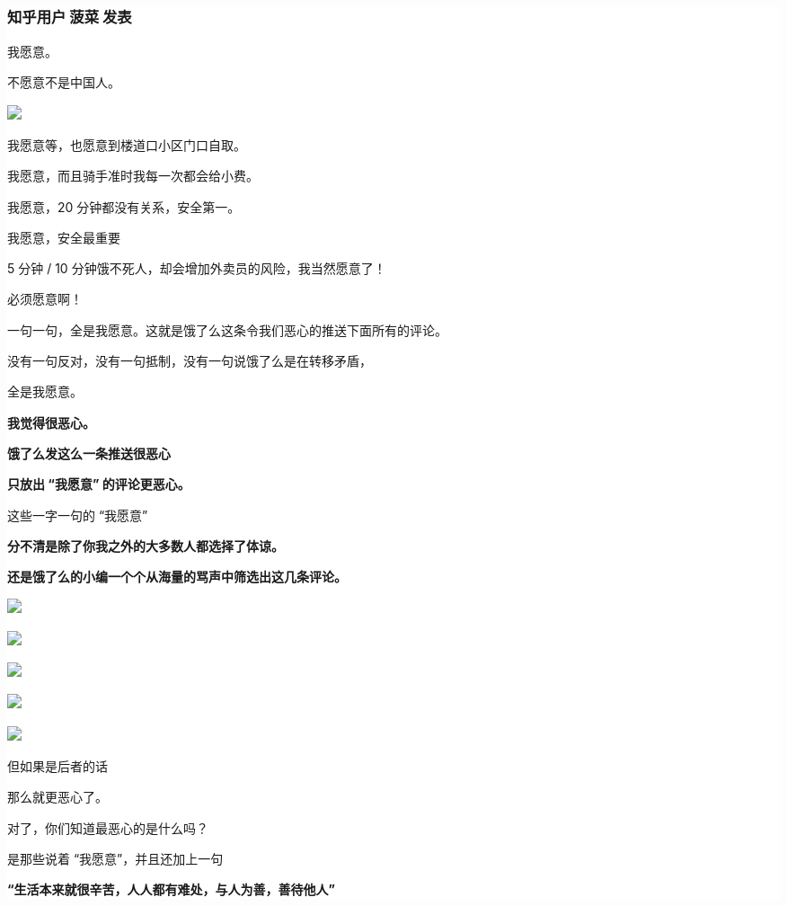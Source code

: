     
    
    
### 知乎用户 菠菜 发表
    
我愿意。

不愿意不是中国人。

![](https://images.weserv.nl/?url=https%3A//pic1.zhimg.com/v2-22c51f21ddc02faa07a090848c4b1148_r.jpg%3Fsource%3D1940ef5c)

我愿意等，也愿意到楼道口小区门口自取。

我愿意，而且骑手准时我每一次都会给小费。

我愿意，20 分钟都没有关系，安全第一。

我愿意，安全最重要

5 分钟 / 10 分钟饿不死人，却会增加外卖员的风险，我当然愿意了！

必须愿意啊！

一句一句，全是我愿意。这就是饿了么这条令我们恶心的推送下面所有的评论。

没有一句反对，没有一句抵制，没有一句说饿了么是在转移矛盾，

全是我愿意。

**我觉得很恶心。**

**饿了么发这么一条推送很恶心**

**只放出 “我愿意” 的评论更恶心。**

这些一字一句的 “我愿意”

**分不清是除了你我之外的大多数人都选择了体谅。**

**还是饿了么的小编一个个从海量的骂声中筛选出这几条评论。**

![](https://images.weserv.nl/?url=https%3A//pic4.zhimg.com/v2-3c48d924771dc2ba9e98fae66d9d4e3e_r.jpg%3Fsource%3D1940ef5c)

![](https://images.weserv.nl/?url=https%3A//pic3.zhimg.com/v2-bb774b41ec75e2d9f1c6c6e4a1ec343b_r.jpg%3Fsource%3D1940ef5c)

![](https://images.weserv.nl/?url=https%3A//pic4.zhimg.com/v2-cc6f88239dc619eb4c1f533f748437b5_r.jpg%3Fsource%3D1940ef5c)

![](https://images.weserv.nl/?url=https%3A//pic2.zhimg.com/v2-b79859a5f95c54e2d69c81545ed07603_r.jpg%3Fsource%3D1940ef5c)

![](https://images.weserv.nl/?url=https%3A//picb.zhimg.com/v2-570924edf46df18c645d2441bc621de6_r.jpg%3Fsource%3D1940ef5c)

但如果是后者的话

那么就更恶心了。

对了，你们知道最恶心的是什么吗？

是那些说着 “我愿意”，并且还加上一句

**“生活本来就很辛苦，人人都有难处，与人为善，善待他人”**
